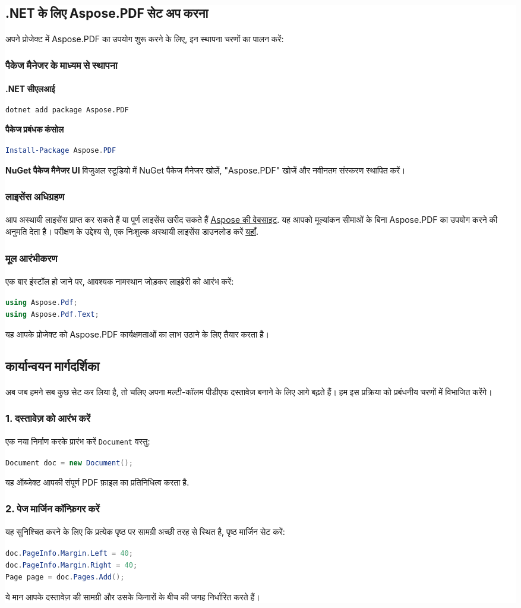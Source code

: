 ## .NET के लिए Aspose.PDF सेट अप करना
अपने प्रोजेक्ट में Aspose.PDF का उपयोग शुरू करने के लिए, इन स्थापना चरणों का पालन करें:

### पैकेज मैनेजर के माध्यम से स्थापना
**.NET सीएलआई**
```bash
dotnet add package Aspose.PDF
```

**पैकेज प्रबंधक कंसोल**
```powershell
Install-Package Aspose.PDF
```

**NuGet पैकेज मैनेजर UI**
विजुअल स्टूडियो में NuGet पैकेज मैनेजर खोलें, "Aspose.PDF" खोजें और नवीनतम संस्करण स्थापित करें।

### लाइसेंस अधिग्रहण
आप अस्थायी लाइसेंस प्राप्त कर सकते हैं या पूर्ण लाइसेंस खरीद सकते हैं [Aspose की वेबसाइट](https://purchase.aspose.com/buy). यह आपको मूल्यांकन सीमाओं के बिना Aspose.PDF का उपयोग करने की अनुमति देता है। परीक्षण के उद्देश्य से, एक निःशुल्क अस्थायी लाइसेंस डाउनलोड करें [यहाँ](https://purchase.aspose.com/temporary-license/).

### मूल आरंभीकरण
एक बार इंस्टॉल हो जाने पर, आवश्यक नामस्थान जोड़कर लाइब्रेरी को आरंभ करें:
```csharp
using Aspose.Pdf;
using Aspose.Pdf.Text;
```
यह आपके प्रोजेक्ट को Aspose.PDF कार्यक्षमताओं का लाभ उठाने के लिए तैयार करता है।

## कार्यान्वयन मार्गदर्शिका
अब जब हमने सब कुछ सेट कर लिया है, तो चलिए अपना मल्टी-कॉलम पीडीएफ दस्तावेज़ बनाने के लिए आगे बढ़ते हैं। हम इस प्रक्रिया को प्रबंधनीय चरणों में विभाजित करेंगे।

### 1. दस्तावेज़ को आरंभ करें
एक नया निर्माण करके प्रारंभ करें `Document` वस्तु:
```csharp
Document doc = new Document();
```
यह ऑब्जेक्ट आपकी संपूर्ण PDF फ़ाइल का प्रतिनिधित्व करता है.

### 2. पेज मार्जिन कॉन्फ़िगर करें
यह सुनिश्चित करने के लिए कि प्रत्येक पृष्ठ पर सामग्री अच्छी तरह से स्थित है, पृष्ठ मार्जिन सेट करें:
```csharp
doc.PageInfo.Margin.Left = 40;
doc.PageInfo.Margin.Right = 40;
Page page = doc.Pages.Add();
```
ये मान आपके दस्तावेज़ की सामग्री और उसके किनारों के बीच की जगह निर्धारित करते हैं।
